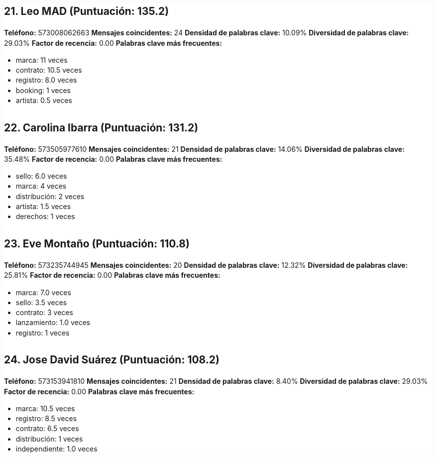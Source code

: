 ## 21. Leo MAD (Puntuación: 135.2)
**Teléfono:** 573008062663
**Mensajes coincidentes:** 24
**Densidad de palabras clave:** 10.09%
**Diversidad de palabras clave:** 29.03%
**Factor de recencia:** 0.00
**Palabras clave más frecuentes:**
- marca: 11 veces
- contrato: 10.5 veces
- registro: 8.0 veces
- booking: 1 veces
- artista: 0.5 veces

## 22. Carolina Ibarra (Puntuación: 131.2)
**Teléfono:** 573505977610
**Mensajes coincidentes:** 21
**Densidad de palabras clave:** 14.06%
**Diversidad de palabras clave:** 35.48%
**Factor de recencia:** 0.00
**Palabras clave más frecuentes:**
- sello: 6.0 veces
- marca: 4 veces
- distribución: 2 veces
- artista: 1.5 veces
- derechos: 1 veces

## 23. Eve Montaño (Puntuación: 110.8)
**Teléfono:** 573235744945
**Mensajes coincidentes:** 20
**Densidad de palabras clave:** 12.32%
**Diversidad de palabras clave:** 25.81%
**Factor de recencia:** 0.00
**Palabras clave más frecuentes:**
- marca: 7.0 veces
- sello: 3.5 veces
- contrato: 3 veces
- lanzamiento: 1.0 veces
- registro: 1 veces

## 24. Jose David Suárez (Puntuación: 108.2)
**Teléfono:** 573153941810
**Mensajes coincidentes:** 21
**Densidad de palabras clave:** 8.40%
**Diversidad de palabras clave:** 29.03%
**Factor de recencia:** 0.00
**Palabras clave más frecuentes:**
- marca: 10.5 veces
- registro: 8.5 veces
- contrato: 6.5 veces
- distribución: 1 veces
- independiente: 1.0 veces
